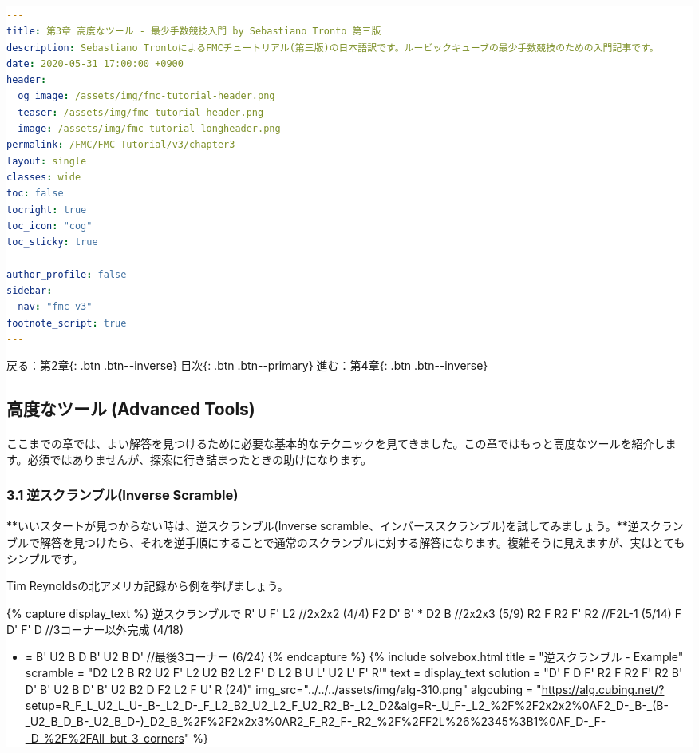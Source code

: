 ```yaml
---
title: 第3章 高度なツール - 最少手数競技入門 by Sebastiano Tronto 第三版
description: Sebastiano TrontoによるFMCチュートリアル(第三版)の日本語訳です。ルービックキューブの最少手数競技のための入門記事です。
date: 2020-05-31 17:00:00 +0900
header:
  og_image: /assets/img/fmc-tutorial-header.png
  teaser: /assets/img/fmc-tutorial-header.png
  image: /assets/img/fmc-tutorial-longheader.png
permalink: /FMC/FMC-Tutorial/v3/chapter3
layout: single
classes: wide
toc: false
tocright: true
toc_icon: "cog"
toc_sticky: true

author_profile: false
sidebar:
  nav: "fmc-v3"
footnote_script: true
---
```

[戻る：第2章](chapter2){: .btn .btn--inverse} [目次](../v3/){: .btn .btn--primary} [進む：第4章](chapter4){: .btn .btn--inverse}



## 高度なツール (Advanced Tools)
ここまでの章では、よい解答を見つけるために必要な基本的なテクニックを見てきました。この章ではもっと高度なツールを紹介します。必須ではありませんが、探索に行き詰まったときの助けになります。

### 3.1 逆スクランブル(Inverse Scramble)

**いいスタートが見つからない時は、逆スクランブル(Inverse scramble、インバーススクランブル)を試してみましょう。**逆スクランブルで解答を見つけたら、それを逆手順にすることで通常のスクランブルに対する解答になります。複雑そうに見えますが、実はとてもシンプルです。

Tim Reynoldsの北アメリカ記録から例を挙げましょう。

{% capture display_text %}
逆スクランブルで
R' U F' L2 //2x2x2 (4/4)
F2 D' B' * D2 B //2x2x3 (5/9)
R2 F R2 F' R2 //F2L-1 (5/14)
F D' F' D //3コーナー以外完成 (4/18)
* = B' U2 B D B' U2 B D' //最後3コーナー (6/24)
{% endcapture %}
{% include solvebox.html
title = "逆スクランブル - Example"
scramble = "D2 L2 B R2 U2 F' L2 U2 B2 L2 F' D L2 B U L' U2 L' F' R'"
text = display_text
solution = "D' F D F' R2 F R2 F' R2 B' D' B' U2 B D' B' U2 B2 D F2 L2 F U' R (24)"
img_src="../../../assets/img/alg-310.png"
algcubing = "https://alg.cubing.net/?setup=R_F_L_U2_L_U-_B-_L2_D-_F_L2_B2_U2_L2_F_U2_R2_B-_L2_D2&alg=R-_U_F-_L2_%2F%2F2x2x2%0AF2_D-_B-_(B-_U2_B_D_B-_U2_B_D-)_D2_B_%2F%2F2x2x3%0AR2_F_R2_F-_R2_%2F%2FF2L%26%2345%3B1%0AF_D-_F-_D_%2F%2FAll_but_3_corners"
%}
